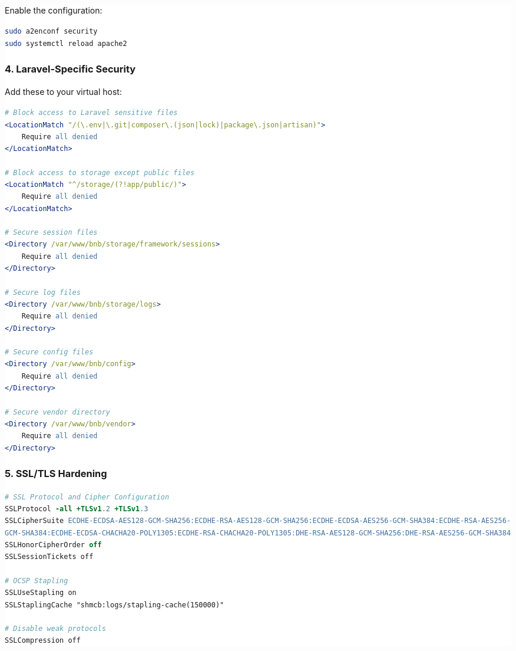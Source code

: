 Enable the configuration:
```bash
sudo a2enconf security
sudo systemctl reload apache2
```

### 4. Laravel-Specific Security

Add these to your virtual host:

```apache
# Block access to Laravel sensitive files
<LocationMatch "/(\.env|\.git|composer\.(json|lock)|package\.json|artisan)">
    Require all denied
</LocationMatch>

# Block access to storage except public files
<LocationMatch "^/storage/(?!app/public/)">
    Require all denied
</LocationMatch>

# Secure session files
<Directory /var/www/bnb/storage/framework/sessions>
    Require all denied
</Directory>

# Secure log files
<Directory /var/www/bnb/storage/logs>
    Require all denied
</Directory>

# Secure config files
<Directory /var/www/bnb/config>
    Require all denied
</Directory>

# Secure vendor directory
<Directory /var/www/bnb/vendor>
    Require all denied
</Directory>
```

### 5. SSL/TLS Hardening

```apache
# SSL Protocol and Cipher Configuration
SSLProtocol -all +TLSv1.2 +TLSv1.3
SSLCipherSuite ECDHE-ECDSA-AES128-GCM-SHA256:ECDHE-RSA-AES128-GCM-SHA256:ECDHE-ECDSA-AES256-GCM-SHA384:ECDHE-RSA-AES256-GCM-SHA384:ECDHE-ECDSA-CHACHA20-POLY1305:ECDHE-RSA-CHACHA20-POLY1305:DHE-RSA-AES128-GCM-SHA256:DHE-RSA-AES256-GCM-SHA384
SSLHonorCipherOrder off
SSLSessionTickets off

# OCSP Stapling
SSLUseStapling on
SSLStaplingCache "shmcb:logs/stapling-cache(150000)"

# Disable weak protocols
SSLCompression off
```
